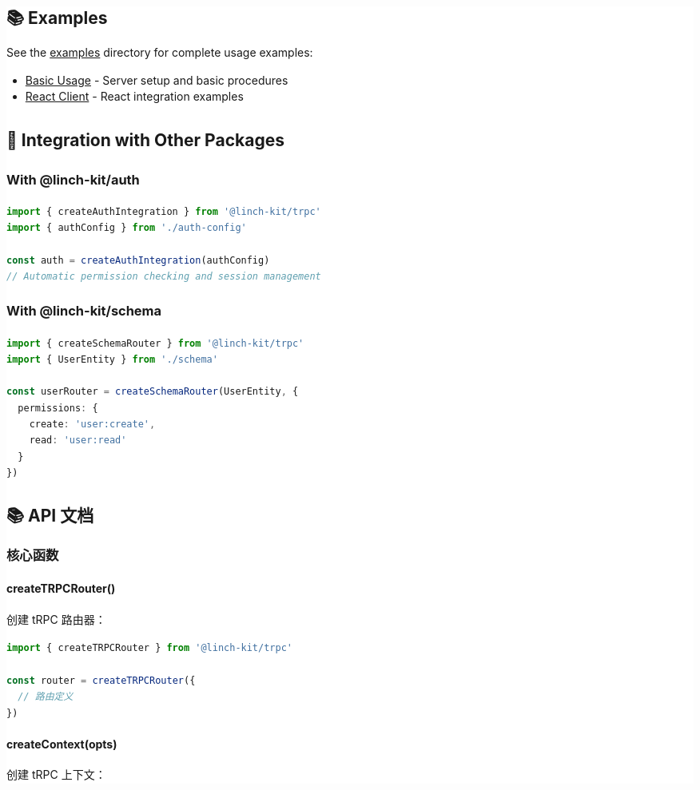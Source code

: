 ## 📚 Examples

See the [examples](./examples) directory for complete usage examples:

- [Basic Usage](./examples/basic-usage.ts) - Server setup and basic procedures
- [React Client](./examples/react-client.tsx) - React integration examples

## 🔗 Integration with Other Packages

### With @linch-kit/auth

```typescript
import { createAuthIntegration } from '@linch-kit/trpc'
import { authConfig } from './auth-config'

const auth = createAuthIntegration(authConfig)
// Automatic permission checking and session management
```

### With @linch-kit/schema

```typescript
import { createSchemaRouter } from '@linch-kit/trpc'
import { UserEntity } from './schema'

const userRouter = createSchemaRouter(UserEntity, {
  permissions: {
    create: 'user:create',
    read: 'user:read'
  }
})
```

## 📚 API 文档

### 核心函数

#### createTRPCRouter()

创建 tRPC 路由器：

```typescript
import { createTRPCRouter } from '@linch-kit/trpc'

const router = createTRPCRouter({
  // 路由定义
})
```

#### createContext(opts)

创建 tRPC 上下文：
